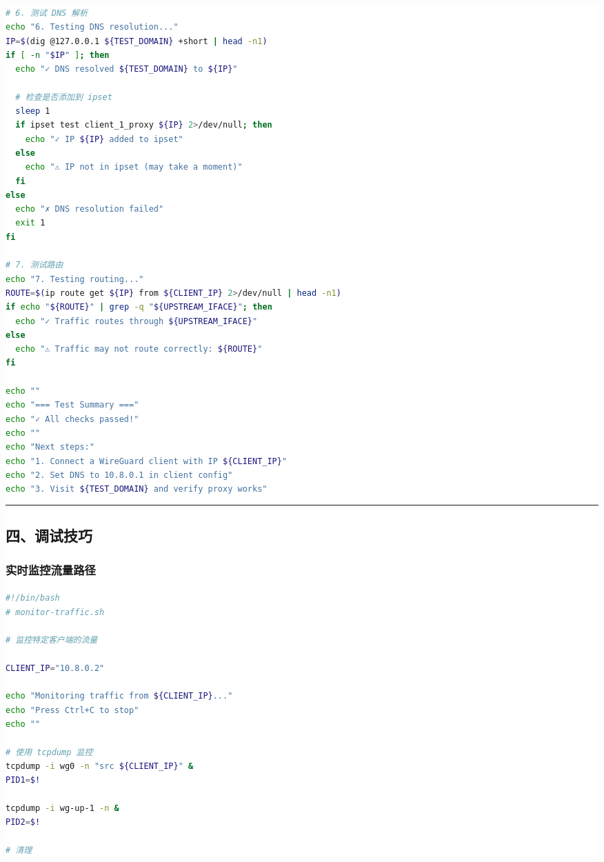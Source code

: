 ```bash
# 6. 测试 DNS 解析
echo "6. Testing DNS resolution..."
IP=$(dig @127.0.0.1 ${TEST_DOMAIN} +short | head -n1)
if [ -n "$IP" ]; then
  echo "✓ DNS resolved ${TEST_DOMAIN} to ${IP}"
  
  # 检查是否添加到 ipset
  sleep 1
  if ipset test client_1_proxy ${IP} 2>/dev/null; then
    echo "✓ IP ${IP} added to ipset"
  else
    echo "⚠ IP not in ipset (may take a moment)"
  fi
else
  echo "✗ DNS resolution failed"
  exit 1
fi

# 7. 测试路由
echo "7. Testing routing..."
ROUTE=$(ip route get ${IP} from ${CLIENT_IP} 2>/dev/null | head -n1)
if echo "${ROUTE}" | grep -q "${UPSTREAM_IFACE}"; then
  echo "✓ Traffic routes through ${UPSTREAM_IFACE}"
else
  echo "⚠ Traffic may not route correctly: ${ROUTE}"
fi

echo ""
echo "=== Test Summary ==="
echo "✓ All checks passed!"
echo ""
echo "Next steps:"
echo "1. Connect a WireGuard client with IP ${CLIENT_IP}"
echo "2. Set DNS to 10.8.0.1 in client config"
echo "3. Visit ${TEST_DOMAIN} and verify proxy works"
```

---

## 四、调试技巧

### 实时监控流量路径

```bash
#!/bin/bash
# monitor-traffic.sh

# 监控特定客户端的流量

CLIENT_IP="10.8.0.2"

echo "Monitoring traffic from ${CLIENT_IP}..."
echo "Press Ctrl+C to stop"
echo ""

# 使用 tcpdump 监控
tcpdump -i wg0 -n "src ${CLIENT_IP}" &
PID1=$!

tcpdump -i wg-up-1 -n &
PID2=$!

# 清理
```